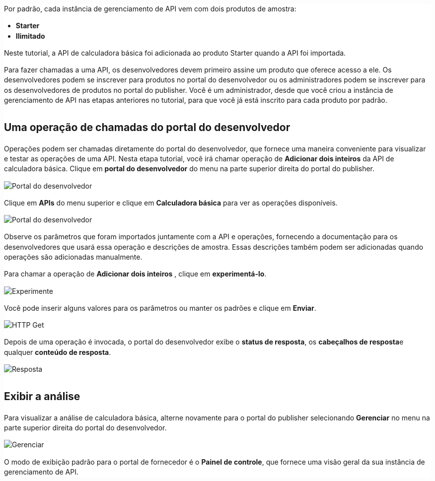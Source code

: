 Por padrão, cada instância de gerenciamento de API vem com dois produtos de amostra:

-   **Starter**
-   **Ilimitado**

Neste tutorial, a API de calculadora básica foi adicionada ao produto Starter quando a API foi importada.

Para fazer chamadas a uma API, os desenvolvedores devem primeiro assine um produto que oferece acesso a ele. Os desenvolvedores podem se inscrever para produtos no portal do desenvolvedor ou os administradores podem se inscrever para os desenvolvedores de produtos no portal do publisher. Você é um administrador, desde que você criou a instância de gerenciamento de API nas etapas anteriores no tutorial, para que você já está inscrito para cada produto por padrão.

## <a name="call-operation"> </a>Uma operação de chamadas do portal do desenvolvedor

Operações podem ser chamadas diretamente do portal do desenvolvedor, que fornece uma maneira conveniente para visualizar e testar as operações de uma API. Nesta etapa tutorial, você irá chamar operação de **Adicionar dois inteiros** da API de calculadora básica. Clique em **portal do desenvolvedor** do menu na parte superior direita do portal do publisher.

![Portal do desenvolvedor][api-management-developer-portal-menu]

Clique em **APIs** do menu superior e clique em **Calculadora básica** para ver as operações disponíveis.

![Portal do desenvolvedor][api-management-developer-portal-calc-api]

Observe os parâmetros que foram importados juntamente com a API e operações, fornecendo a documentação para os desenvolvedores que usará essa operação e descrições de amostra. Essas descrições também podem ser adicionadas quando operações são adicionadas manualmente.

Para chamar a operação de **Adicionar dois inteiros** , clique em **experimentá-lo**.

![Experimente][api-management-developer-portal-calc-api-console]

Você pode inserir alguns valores para os parâmetros ou manter os padrões e clique em **Enviar**.

![HTTP Get][api-management-invoke-get]

Depois de uma operação é invocada, o portal do desenvolvedor exibe o **status de resposta**, os **cabeçalhos de resposta**e qualquer **conteúdo de resposta**.

![Resposta][api-management-invoke-get-response]

## <a name="view-analytics"> </a>Exibir a análise

Para visualizar a análise de calculadora básica, alterne novamente para o portal do publisher selecionando **Gerenciar** no menu na parte superior direita do portal do desenvolvedor.

![Gerenciar][api-management-manage-menu]

O modo de exibição padrão para o portal de fornecedor é o **Painel de controle**, que fornece uma visão geral da sua instância de gerenciamento de API.


[Versão de avaliação gratuita do Azure]: http://azure.microsoft.com/pricing/free-trial/?WT.mc_id=api_management_hero_a
[Create an API Management instance]: #create-service-instance
[Create an API]: #create-api
[Add an operation]: #add-operation
[Add the new API to a product]: #add-api-to-product
[Subscribe to the product that contains the API]: #subscribe
[Call an operation from the Developer Portal]: #call-operation
[View analytics]: #view-analytics
[Next steps]: #next-steps
[How to manage developer accounts in Azure API Management]: api-management-howto-create-or-invite-developers.md
[Configure API settings]: api-management-howto-create-apis.md#configure-api-settings
[Como configurar notificações e modelos de email no gerenciamento de API do Azure]: api-management-howto-configure-notifications.md
[Responses]: api-management-howto-add-operations.md#responses
[How create and publish a product]: api-management-howto-add-products.md
[Preços de gerenciamento de API]: http://azure.microsoft.com/pricing/details/api-management/
[Azure Portal clássico]: https://manage.windowsazure.com/
[api-management-management-console]: ./media/api-management-get-started/api-management-management-console.png
[api-management-create-instance-menu]: ./media/api-management-get-started/api-management-create-instance-menu.png
[api-management-create-instance-step1]: ./media/api-management-get-started/api-management-create-instance-step1.png
[api-management-create-instance-step2]: ./media/api-management-get-started/api-management-create-instance-step2.png
[api-management-instance-created]: ./media/api-management-get-started/api-management-instance-created.png
[api-management-import-api]: ./media/api-management-get-started/api-management-import-api.png
[api-management-import-new-api]: ./media/api-management-get-started/api-management-import-new-api.png
[api-management-imported-api-summary]: ./media/api-management-get-started/api-management-imported-api-summary.png
[api-management-calc-operations]: ./media/api-management-get-started/api-management-calc-operations.png
[api-management-list-products]: ./media/api-management-get-started/api-management-list-products.png
[api-management-add-api-to-product]: ./media/api-management-get-started/api-management-add-api-to-product.png
[api-management-add-myechoapi-to-product]: ./media/api-management-get-started/api-management-add-myechoapi-to-product.png
[api-management-api-added-to-product]: ./media/api-management-get-started/api-management-api-added-to-product.png
[api-management-developers]: ./media/api-management-get-started/api-management-developers.png
[api-management-add-subscription]: ./media/api-management-get-started/api-management-add-subscription.png
[api-management-add-subscription-window]: ./media/api-management-get-started/api-management-add-subscription-window.png
[api-management-subscription-added]: ./media/api-management-get-started/api-management-subscription-added.png
[api-management-developer-portal-menu]: ./media/api-management-get-started/api-management-developer-portal-menu.png
[api-management-developer-portal-calc-api]: ./media/api-management-get-started/api-management-developer-portal-calc-api.png
[api-management-developer-portal-calc-api-console]: ./media/api-management-get-started/api-management-developer-portal-calc-api-console.png
[api-management-invoke-get]: ./media/api-management-get-started/api-management-invoke-get.png
[api-management-invoke-get-response]: ./media/api-management-get-started/api-management-invoke-get-response.png
[api-management-manage-menu]: ./media/api-management-get-started/api-management-manage-menu.png
[api-management-dashboard]: ./media/api-management-get-started/api-management-dashboard.png
[api-management-add-response]: ./media/api-management-get-started/api-management-add-response.png
[api-management-add-response-window]: ./media/api-management-get-started/api-management-add-response-window.png
[api-management-developer-key]: ./media/api-management-get-started/api-management-developer-key.png
[api-management-mouse-over]: ./media/api-management-get-started/api-management-mouse-over.png
[api-management-api-summary-metrics]: ./media/api-management-get-started/api-management-api-summary-metrics.png
[api-management-analytics-overview]: ./media/api-management-get-started/api-management-analytics-overview.png
[api-management-analytics-usage]: ./media/api-management-get-started/api-management-analytics-usage.png
[api-management-]: ./media/api-management-get-started/api-management-.png
[api-management-]: ./media/api-management-get-started/api-management-.png